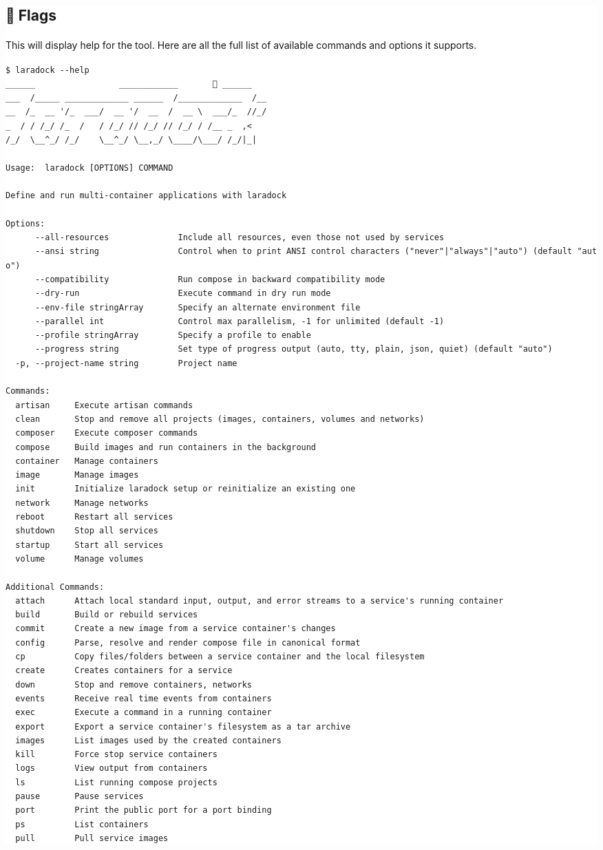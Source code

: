## 🚩 Flags

This will display help for the tool. Here are all the full list of available commands and options it supports.

```console
$ laradock --help
______                 ____________       🐳 ______
___  /_____ _____________ ______  /_____________  /__
__  /_  __ '/_  ___/  __ '/  __  /  __ \  ___/_  //_/
_  / / /_/ /_  /   / /_/ // /_/ // /_/ / /__ _  ,<
/_/  \__^_/ /_/    \__^_/ \__,_/ \____/\___/ /_/|_|

Usage:  laradock [OPTIONS] COMMAND

Define and run multi-container applications with laradock

Options:
      --all-resources              Include all resources, even those not used by services
      --ansi string                Control when to print ANSI control characters ("never"|"always"|"auto") (default "auto")
      --compatibility              Run compose in backward compatibility mode
      --dry-run                    Execute command in dry run mode
      --env-file stringArray       Specify an alternate environment file
      --parallel int               Control max parallelism, -1 for unlimited (default -1)
      --profile stringArray        Specify a profile to enable
      --progress string            Set type of progress output (auto, tty, plain, json, quiet) (default "auto")
  -p, --project-name string        Project name

Commands:
  artisan     Execute artisan commands
  clean       Stop and remove all projects (images, containers, volumes and networks)
  composer    Execute composer commands
  compose     Build images and run containers in the background
  container   Manage containers
  image       Manage images
  init        Initialize laradock setup or reinitialize an existing one
  network     Manage networks
  reboot      Restart all services
  shutdown    Stop all services
  startup     Start all services
  volume      Manage volumes

Additional Commands:
  attach      Attach local standard input, output, and error streams to a service's running container
  build       Build or rebuild services
  commit      Create a new image from a service container's changes
  config      Parse, resolve and render compose file in canonical format
  cp          Copy files/folders between a service container and the local filesystem
  create      Creates containers for a service
  down        Stop and remove containers, networks
  events      Receive real time events from containers
  exec        Execute a command in a running container
  export      Export a service container's filesystem as a tar archive
  images      List images used by the created containers
  kill        Force stop service containers
  logs        View output from containers
  ls          List running compose projects
  pause       Pause services
  port        Print the public port for a port binding
  ps          List containers
  pull        Pull service images
```

[donate-saweria::shield]: https://img.shields.io/badge/Saweria-azisalvriyanto-orange.svg
[donate-saweria::url]: https://saweria.co/azisalvriyanto
[donate-trakteer::shield]: https://custom-icon-badges.demolab.com/badge/Trakteer-azisalvriyanto-be1e2d.svg?logo=trakteer-red
[donate-trakteer::url]: https://trakteer.id/azisalvriyanto/tip
[donate-ko-fi::shield]: https://img.shields.io/badge/Ko--fi-azisalvriyanto-FF5E5B?logo=kofi
[donate-ko-fi::url]: https://ko-fi.com/azisalvriyanto
[donate-paypal::shield]: https://img.shields.io/badge/PayPal-membasuh-informational?logo=paypal
[donate-paypal::url]: https://paypal.me/membasuh